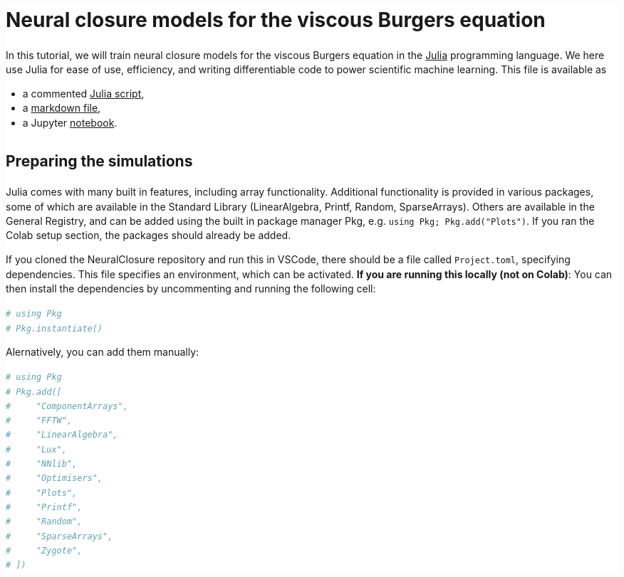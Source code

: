 # Neural closure models for the viscous Burgers equation

In this tutorial, we will train neural closure models for the viscous Burgers
equation in the [Julia](https://julialang.org/) programming language. We here
use Julia for ease of use, efficiency, and writing differentiable code to
power scientific machine learning. This file is available as

- a commented [Julia script](https://github.com/agdestein/NeuralClosure/blob/main/tutorials/burgers.jl),
- a [markdown file](https://github.com/agdestein/NeuralClosure/blob/main/tutorials/burgers.md),
- a Jupyter [notebook](https://github.com/agdestein/NeuralClosure/blob/main/tutorials/burgers.ipynb).

## Preparing the simulations

Julia comes with many built in features, including array functionality.
Additional functionality is provided in various packages, some of which are
available in the Standard Library (LinearAlgebra, Printf, Random,
SparseArrays). Others are available in the General Registry, and can be added
using the built in package manager Pkg, e.g. `using Pkg; Pkg.add("Plots")`.
If you ran the Colab setup section, the packages should already be added.

If you cloned the NeuralClosure repository and run this in VSCode,
there should be a file called `Project.toml`, specifying dependencies.
This file specifies an environment, which can be activated.
**If you are running this locally (not on Colab)**:
You can then install the dependencies by uncommenting and running the
following cell:

```julia
# using Pkg
# Pkg.instantiate()
```

Alernatively, you can add them manually:

```julia
# using Pkg
# Pkg.add([
#     "ComponentArrays",
#     "FFTW",
#     "LinearAlgebra",
#     "Lux",
#     "NNlib",
#     "Optimisers",
#     "Plots",
#     "Printf",
#     "Random",
#     "SparseArrays",
#     "Zygote",
# ])
```
